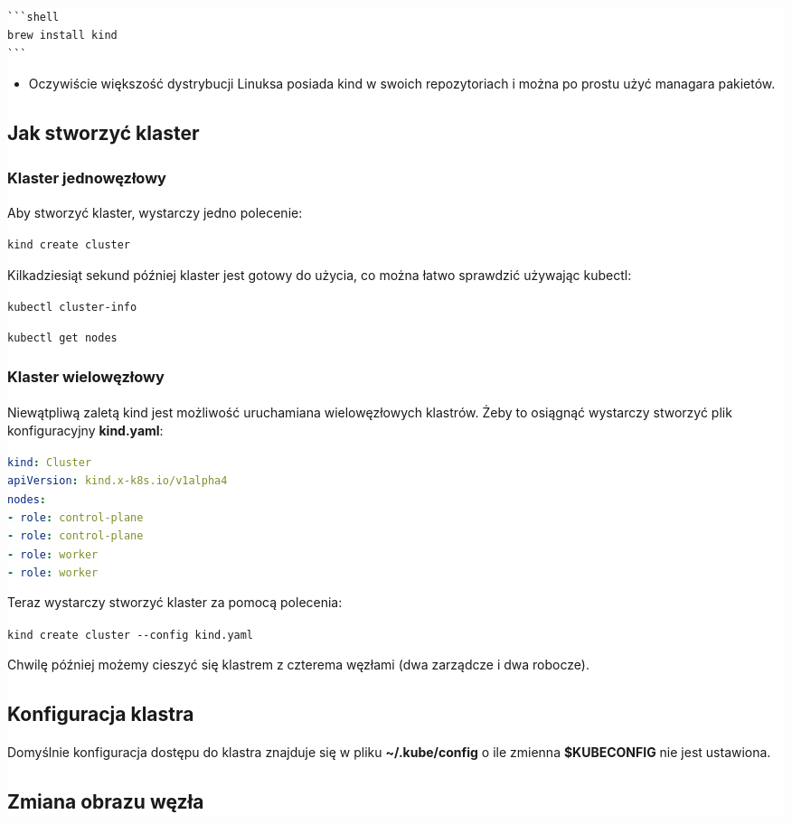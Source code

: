     ```shell
    brew install kind
    ```
  * Oczywiście większość dystrybucji Linuksa posiada kind w swoich repozytoriach i można po prostu użyć managara pakietów.

## Jak stworzyć klaster

### Klaster jednowęzłowy

Aby stworzyć klaster, wystarczy jedno polecenie:

```shell
kind create cluster
```

Kilkadziesiąt sekund później klaster jest gotowy do użycia, co można łatwo sprawdzić używając kubectl:

```shell
kubectl cluster-info
```

```shell
kubectl get nodes
```

### Klaster wielowęzłowy

Niewątpliwą zaletą kind jest możliwość uruchamiana wielowęzłowych klastrów. Żeby to osiągnąć wystarczy stworzyć plik konfiguracyjny **kind.yaml**:

```yaml
kind: Cluster
apiVersion: kind.x-k8s.io/v1alpha4
nodes:
- role: control-plane
- role: control-plane
- role: worker
- role: worker
```

Teraz wystarczy stworzyć klaster za pomocą polecenia:

```shell
kind create cluster --config kind.yaml
```

Chwilę później możemy cieszyć się klastrem z czterema węzłami (dwa zarządcze i dwa robocze).

## Konfiguracja klastra

Domyślnie konfiguracja dostępu do klastra znajduje się w pliku **~/.kube/config** o ile zmienna **$KUBECONFIG** nie jest ustawiona.

## Zmiana obrazu węzła
